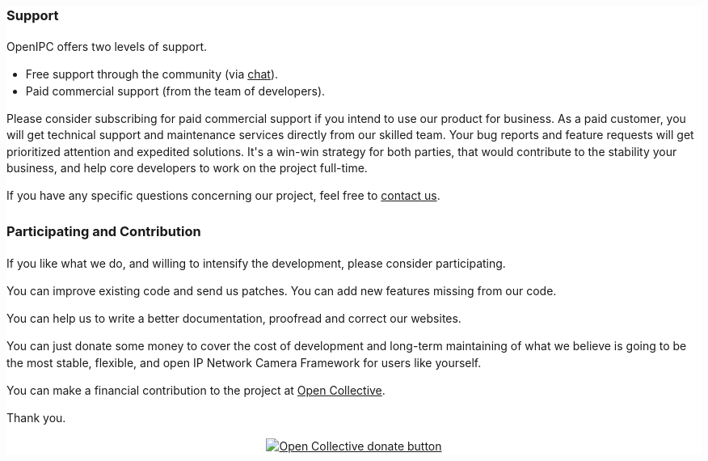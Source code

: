 ### Support

OpenIPC offers two levels of support.

- Free support through the community (via [chat](https://openipc.org/#telegram-chat-groups)).
- Paid commercial support (from the team of developers).

Please consider subscribing for paid commercial support if you intend to use our product for business.
As a paid customer, you will get technical support and maintenance services directly from our skilled team.
Your bug reports and feature requests will get prioritized attention and expedited solutions. It's a win-win
strategy for both parties, that would contribute to the stability your business, and help core developers
to work on the project full-time.

If you have any specific questions concerning our project, feel free to [contact us](mailto:dev@openipc.org).

### Participating and Contribution

If you like what we do, and willing to intensify the development, please consider participating.

You can improve existing code and send us patches. You can add new features missing from our code.

You can help us to write a better documentation, proofread and correct our websites.

You can just donate some money to cover the cost of development and long-term maintaining of what we believe
is going to be the most stable, flexible, and open IP Network Camera Framework for users like yourself.

You can make a financial contribution to the project at [Open Collective](https://opencollective.com/openipc/contribute/backer-14335/checkout).

Thank you.

<p align="center">
<a href="https://opencollective.com/openipc/contribute/backer-14335/checkout" target="_blank"><img src="https://opencollective.com/webpack/donate/button@2x.png?color=blue" width="375" alt="Open Collective donate button"></a>
</p>
